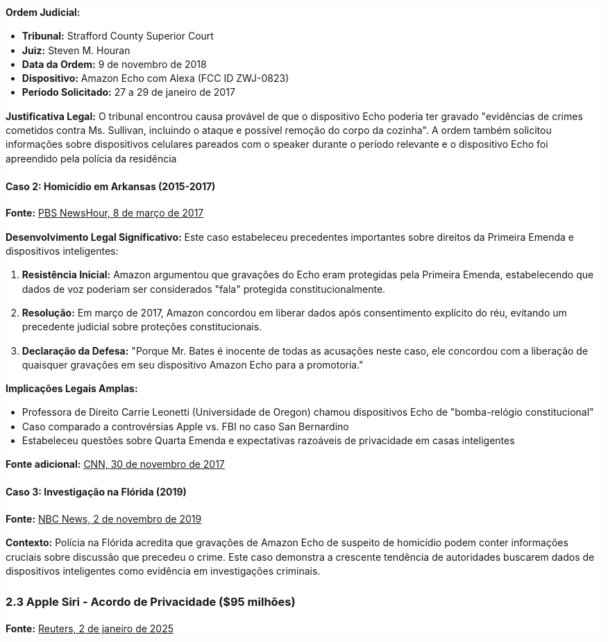 **Ordem Judicial:**
- **Tribunal:** Strafford County Superior Court
- **Juiz:** Steven M. Houran
- **Data da Ordem:** 9 de novembro de 2018
- **Dispositivo:** Amazon Echo com Alexa (FCC ID ZWJ-0823)
- **Período Solicitado:** 27 a 29 de janeiro de 2017

**Justificativa Legal:**
O tribunal encontrou causa provável de que o dispositivo Echo poderia ter gravado "evidências de crimes cometidos contra Ms. Sullivan, incluindo o ataque e possível remoção do corpo da cozinha". A ordem também solicitou informações sobre dispositivos celulares pareados com o speaker durante o período relevante e o dispositivo Echo foi apreendido pela polícia da residência

#### Caso 2: Homicídio em Arkansas (2015-2017)

**Fonte:** [PBS NewsHour, 8 de março de 2017](https://www.pbs.org/newshour/nation/amazon-releases-echo-data-murder-case-dropping-first-amendment-argument)

**Desenvolvimento Legal Significativo:**
Este caso estabeleceu precedentes importantes sobre direitos da Primeira Emenda e dispositivos inteligentes:

1. **Resistência Inicial:** Amazon argumentou que gravações do Echo eram protegidas pela Primeira Emenda, estabelecendo que dados de voz poderiam ser considerados "fala" protegida constitucionalmente.

2. **Resolução:** Em março de 2017, Amazon concordou em liberar dados após consentimento explícito do réu, evitando um precedente judicial sobre proteções constitucionais.

3. **Declaração da Defesa:** "Porque Mr. Bates é inocente de todas as acusações neste caso, ele concordou com a liberação de quaisquer gravações em seu dispositivo Amazon Echo para a promotoria."

**Implicações Legais Amplas:**
- Professora de Direito Carrie Leonetti (Universidade de Oregon) chamou dispositivos Echo de "bomba-relógio constitucional"
- Caso comparado a controvérsias Apple vs. FBI no caso San Bernardino
- Estabeleceu questões sobre Quarta Emenda e expectativas razoáveis de privacidade em casas inteligentes

**Fonte adicional:** [CNN, 30 de novembro de 2017](https://www.cnn.com/2017/11/30/us/amazon-echo-arkansas-murder-case-dismissed)

#### Caso 3: Investigação na Flórida (2019)

**Fonte:** [NBC News, 2 de novembro de 2019](https://www.nbcnews.com/news/us-news/amazon-s-alexa-may-have-witnessed-alleged-florida-murder-authorities-n1075621)

**Contexto:** Polícia na Flórida acredita que gravações de Amazon Echo de suspeito de homicídio podem conter informações cruciais sobre discussão que precedeu o crime. Este caso demonstra a crescente tendência de autoridades buscarem dados de dispositivos inteligentes como evidência em investigações criminais.

### 2.3 Apple Siri - Acordo de Privacidade ($95 milhões)

**Fonte:** [Reuters, 2 de janeiro de 2025](https://www.reuters.com/legal/apple-pay-95-million-settle-siri-privacy-lawsuit-2025-01-02/)

